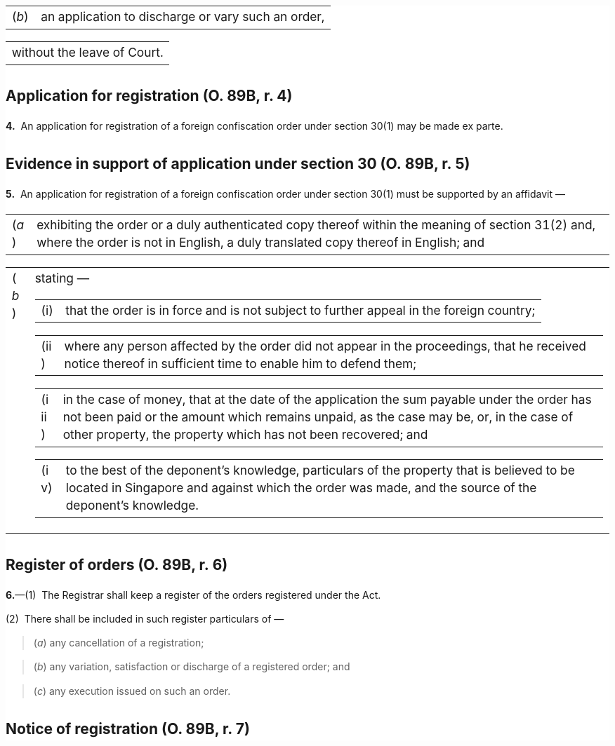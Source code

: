 <table class="p1_1" style="font-size:13pt" width="100%"><tbody><tr><td class="p1No">(<em>b</em>)</td><td class="pTxt">an application to discharge or vary such an order,</td></tr></tbody></table>

<table width="100%"><tbody><tr><td class="prov1N2SO" style="font-size:13pt">without the leave of Court.</td></tr></tbody></table>

## Application for registration (O. 89B, r. 4)

**4.**  An application for registration of a foreign confiscation order under section 30(1) may be made ex parte.

## Evidence in support of application under section 30 (O. 89B, r. 5)

**5.**  An application for registration of a foreign confiscation order under section 30(1) must be supported by an affidavit —

<table class="p1_1" style="font-size:13pt" width="100%"><tbody><tr><td class="p1No">(<em>a</em>)</td><td class="pTxt">exhibiting the order or a duly authenticated copy thereof within the meaning of section&nbsp;31(2) and, where the order is not in English, a duly translated copy thereof in English; and</td></tr></tbody></table>

<table class="p1_1" style="font-size:13pt" width="100%"><tbody><tr><td class="p1No">(<em>b</em>)</td><td class="pTxt">stating&nbsp;—<table class="p2_1" style="font-size:13pt" width="100%"><tbody><tr id="PO89B-pr5-p1b-p2i-"><td class="p2No">(i)</td><td class="p2Txt">that the order is in force and is not subject to further appeal in the foreign country;</td></tr></tbody></table><table class="p2_1" style="font-size:13pt" width="100%"><tbody><tr id="PO89B-pr5-p1b-p2ii-"><td class="p2No">(ii)</td><td class="p2Txt">where any person affected by the order did not appear in the proceedings, that he received notice thereof in sufficient time to enable him to defend them;</td></tr></tbody></table><table class="p2_1" style="font-size:13pt" width="100%"><tbody><tr id="PO89B-pr5-p1b-p2iii-"><td class="p2No">(iii)</td><td class="p2Txt">in the case of money, that at the date of the application the sum payable under the order has not been paid or the amount which remains unpaid, as the case may be, or, in the case of other property, the property which has not been recovered; and</td></tr></tbody></table><table class="p2_1" style="font-size:13pt" width="100%"><tbody><tr id="PO89B-pr5-p1b-p2iv-"><td class="p2No">(iv)</td><td class="p2Txt">to the best of the deponent’s knowledge, particulars of the property that is believed to be located in Singapore and against which the order was made, and the source of the deponent’s knowledge.</td></tr></tbody></table></td></tr></tbody></table>

## Register of orders (O. 89B, r. 6)

**6.**—(1)  The Registrar shall keep a register of the orders registered under the Act.



(2)  There shall be included in such register particulars of —

>(_a_) any cancellation of a registration;

>(_b_) any variation, satisfaction or discharge of a registered order; and

>(_c_) any execution issued on such an order.

## Notice of registration (O. 89B, r. 7)
